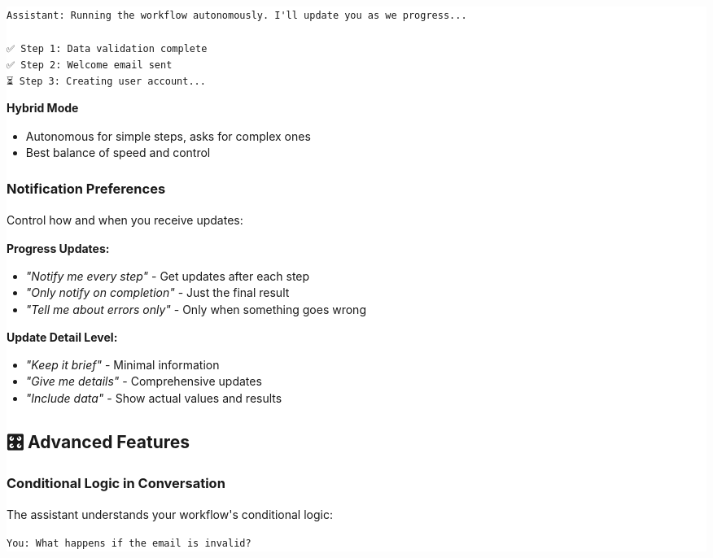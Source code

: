 ```
Assistant: Running the workflow autonomously. I'll update you as we progress...

✅ Step 1: Data validation complete
✅ Step 2: Welcome email sent
⏳ Step 3: Creating user account...
```

**Hybrid Mode**
- Autonomous for simple steps, asks for complex ones
- Best balance of speed and control

### Notification Preferences

Control how and when you receive updates:

**Progress Updates:**
- *"Notify me every step"* - Get updates after each step
- *"Only notify on completion"* - Just the final result
- *"Tell me about errors only"* - Only when something goes wrong

**Update Detail Level:**
- *"Keep it brief"* - Minimal information
- *"Give me details"* - Comprehensive updates
- *"Include data"* - Show actual values and results

## 🎛️ Advanced Features

### Conditional Logic in Conversation

The assistant understands your workflow's conditional logic:

```
You: What happens if the email is invalid?